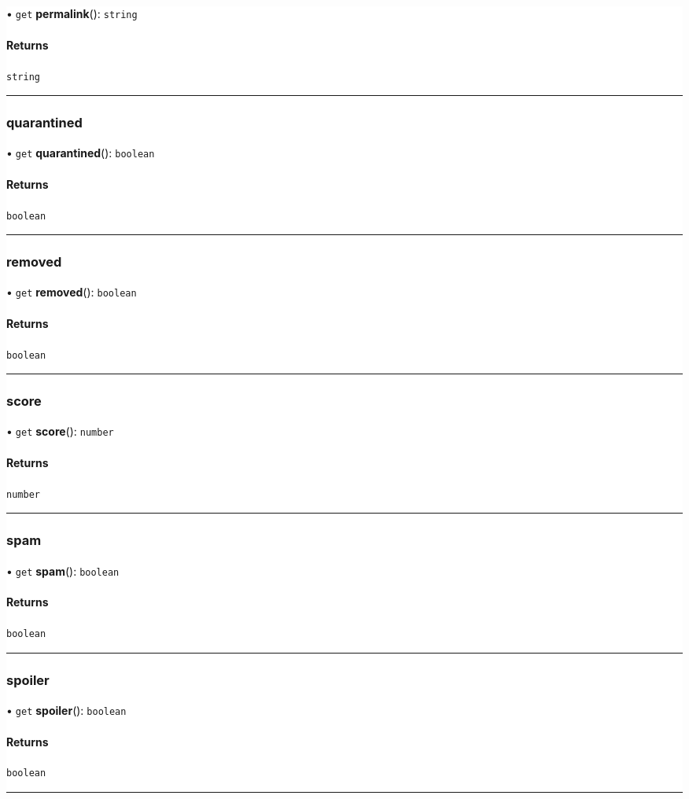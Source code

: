 • `get` **permalink**(): `string`

#### Returns

`string`

---

### quarantined

• `get` **quarantined**(): `boolean`

#### Returns

`boolean`

---

### removed

• `get` **removed**(): `boolean`

#### Returns

`boolean`

---

### score

• `get` **score**(): `number`

#### Returns

`number`

---

### spam

• `get` **spam**(): `boolean`

#### Returns

`boolean`

---

### spoiler

• `get` **spoiler**(): `boolean`

#### Returns

`boolean`

---
